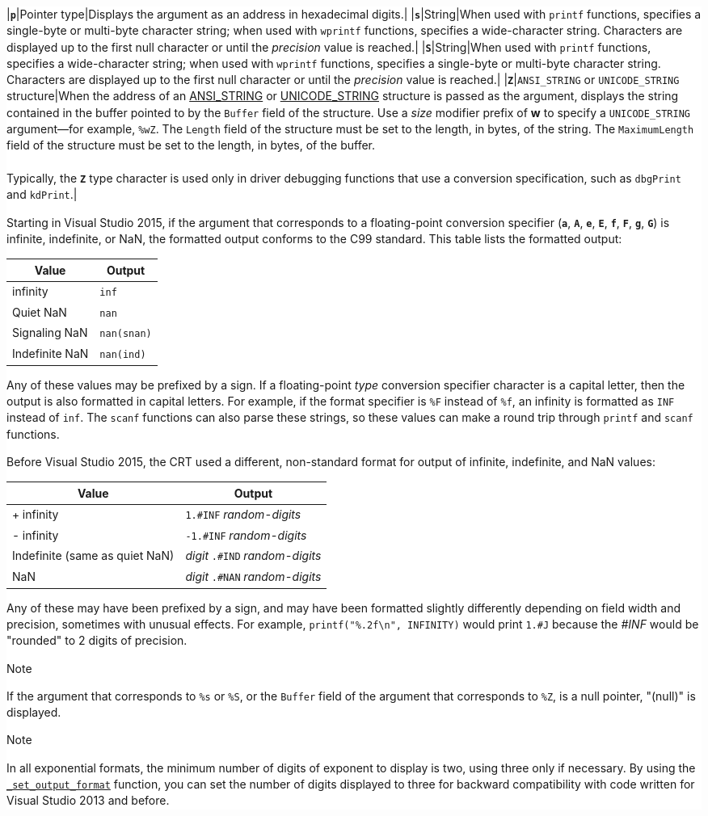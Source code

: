 |**`p`**|Pointer type|Displays the argument as an address in hexadecimal digits.|
|**`s`**|String|When used with `printf` functions, specifies a single-byte or multi-byte character string; when used with `wprintf` functions, specifies a wide-character string. Characters are displayed up to the first null character or until the *precision* value is reached.|
|**`S`**|String|When used with `printf` functions, specifies a wide-character string; when used with `wprintf` functions, specifies a single-byte or multi-byte character string. Characters are displayed up to the first null character or until the *precision* value is reached.|
|**`Z`**|`ANSI_STRING` or `UNICODE_STRING` structure|When the address of an [ANSI_STRING](/windows/win32/api/ntdef/ns-ntdef-string) or [UNICODE_STRING](/windows/win32/api/ntdef/ns-ntdef-_unicode_string) structure is passed as the argument, displays the string contained in the buffer pointed to by the `Buffer` field of the structure. Use a *size* modifier prefix of **w** to specify a `UNICODE_STRING` argument—for example, `%wZ`. The `Length` field of the structure must be set to the length, in bytes, of the string. The `MaximumLength` field of the structure must be set to the length, in bytes, of the buffer.<br /><br />Typically, the **`Z`** type character is used only in driver debugging functions that use a conversion specification, such as `dbgPrint` and `kdPrint`.|

Starting in Visual Studio 2015, if the argument that corresponds to a floating-point conversion specifier (**`a`**, **`A`**, **`e`**, **`E`**, **`f`**, **`F`**, **`g`**, **`G`**) is infinite, indefinite, or NaN, the formatted output conforms to the C99 standard. This table lists the formatted output:

|Value|Output|
|-----------|------------|
|infinity|`inf`|
|Quiet NaN|`nan`|
|Signaling NaN|`nan(snan)`|
|Indefinite NaN|`nan(ind)`|

Any of these values may be prefixed by a sign. If a floating-point *type* conversion specifier character is a capital letter, then the output is also formatted in capital letters. For example, if the format specifier is `%F` instead of `%f`, an infinity is formatted as `INF` instead of `inf`. The `scanf` functions can also parse these strings, so these values can make a round trip through `printf` and `scanf` functions.

Before Visual Studio 2015, the CRT used a different, non-standard format for output of infinite, indefinite, and NaN values:

|Value|Output|
|-----------|------------|
|+ infinity|`1.#INF` *random-digits*|
|- infinity|`-1.#INF` *random-digits*|
|Indefinite (same as quiet NaN)|*digit* `.#IND` *random-digits*|
|NaN|*digit* `.#NAN` *random-digits*|

Any of these may have been prefixed by a sign, and may have been formatted slightly differently depending on field width and precision, sometimes with unusual effects. For example, `printf("%.2f\n", INFINITY)` would print `1.#J` because the *#INF* would be "rounded" to 2 digits of precision.

> [!NOTE]
> If the argument that corresponds to `%s` or `%S`, or the `Buffer` field of the argument that corresponds to `%Z`, is a null pointer, "(null)" is displayed.

> [!NOTE]
> In all exponential formats, the minimum number of digits of exponent to display is two, using three only if necessary. By using the [`_set_output_format`](../c-runtime-library/set-output-format.md) function, you can set the number of digits displayed to three for backward compatibility with code written for Visual Studio 2013 and before.

